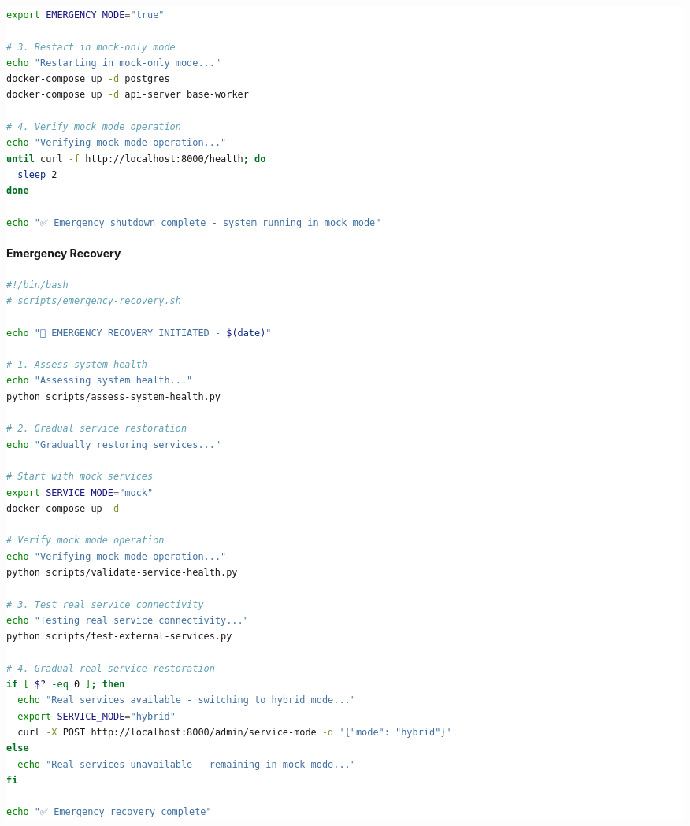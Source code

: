```bash
export EMERGENCY_MODE="true"

# 3. Restart in mock-only mode
echo "Restarting in mock-only mode..."
docker-compose up -d postgres
docker-compose up -d api-server base-worker

# 4. Verify mock mode operation
echo "Verifying mock mode operation..."
until curl -f http://localhost:8000/health; do
  sleep 2
done

echo "✅ Emergency shutdown complete - system running in mock mode"
```

#### Emergency Recovery
```bash
#!/bin/bash
# scripts/emergency-recovery.sh

echo "🔄 EMERGENCY RECOVERY INITIATED - $(date)"

# 1. Assess system health
echo "Assessing system health..."
python scripts/assess-system-health.py

# 2. Gradual service restoration
echo "Gradually restoring services..."

# Start with mock services
export SERVICE_MODE="mock"
docker-compose up -d

# Verify mock mode operation
echo "Verifying mock mode operation..."
python scripts/validate-service-health.py

# 3. Test real service connectivity
echo "Testing real service connectivity..."
python scripts/test-external-services.py

# 4. Gradual real service restoration
if [ $? -eq 0 ]; then
  echo "Real services available - switching to hybrid mode..."
  export SERVICE_MODE="hybrid"
  curl -X POST http://localhost:8000/admin/service-mode -d '{"mode": "hybrid"}'
else
  echo "Real services unavailable - remaining in mock mode..."
fi

echo "✅ Emergency recovery complete"
```
